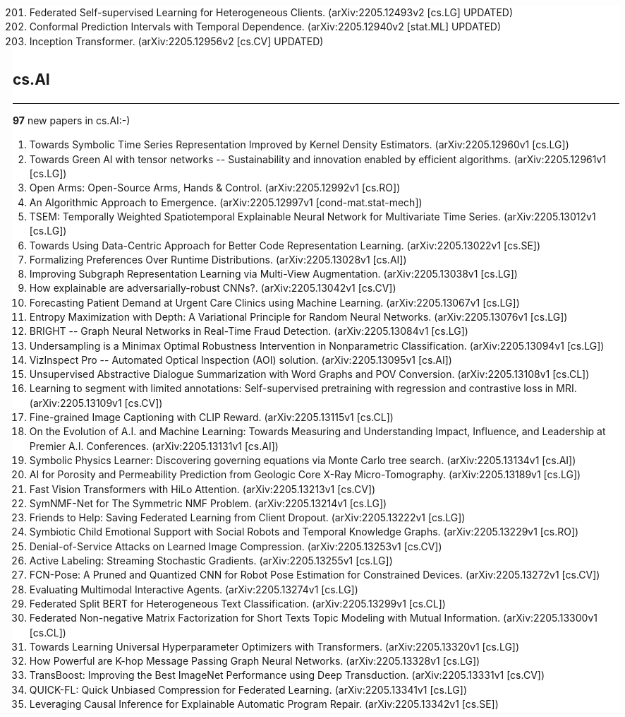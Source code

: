 201. Federated Self-supervised Learning for Heterogeneous Clients. (arXiv:2205.12493v2 [cs.LG] UPDATED)
202. Conformal Prediction Intervals with Temporal Dependence. (arXiv:2205.12940v2 [stat.ML] UPDATED)
203. Inception Transformer. (arXiv:2205.12956v2 [cs.CV] UPDATED)
## cs.AI
---
**97** new papers in cs.AI:-) 
1. Towards Symbolic Time Series Representation Improved by Kernel Density Estimators. (arXiv:2205.12960v1 [cs.LG])
2. Towards Green AI with tensor networks -- Sustainability and innovation enabled by efficient algorithms. (arXiv:2205.12961v1 [cs.LG])
3. Open Arms: Open-Source Arms, Hands & Control. (arXiv:2205.12992v1 [cs.RO])
4. An Algorithmic Approach to Emergence. (arXiv:2205.12997v1 [cond-mat.stat-mech])
5. TSEM: Temporally Weighted Spatiotemporal Explainable Neural Network for Multivariate Time Series. (arXiv:2205.13012v1 [cs.LG])
6. Towards Using Data-Centric Approach for Better Code Representation Learning. (arXiv:2205.13022v1 [cs.SE])
7. Formalizing Preferences Over Runtime Distributions. (arXiv:2205.13028v1 [cs.AI])
8. Improving Subgraph Representation Learning via Multi-View Augmentation. (arXiv:2205.13038v1 [cs.LG])
9. How explainable are adversarially-robust CNNs?. (arXiv:2205.13042v1 [cs.CV])
10. Forecasting Patient Demand at Urgent Care Clinics using Machine Learning. (arXiv:2205.13067v1 [cs.LG])
11. Entropy Maximization with Depth: A Variational Principle for Random Neural Networks. (arXiv:2205.13076v1 [cs.LG])
12. BRIGHT -- Graph Neural Networks in Real-Time Fraud Detection. (arXiv:2205.13084v1 [cs.LG])
13. Undersampling is a Minimax Optimal Robustness Intervention in Nonparametric Classification. (arXiv:2205.13094v1 [cs.LG])
14. VizInspect Pro -- Automated Optical Inspection (AOI) solution. (arXiv:2205.13095v1 [cs.AI])
15. Unsupervised Abstractive Dialogue Summarization with Word Graphs and POV Conversion. (arXiv:2205.13108v1 [cs.CL])
16. Learning to segment with limited annotations: Self-supervised pretraining with regression and contrastive loss in MRI. (arXiv:2205.13109v1 [cs.CV])
17. Fine-grained Image Captioning with CLIP Reward. (arXiv:2205.13115v1 [cs.CL])
18. On the Evolution of A.I. and Machine Learning: Towards Measuring and Understanding Impact, Influence, and Leadership at Premier A.I. Conferences. (arXiv:2205.13131v1 [cs.AI])
19. Symbolic Physics Learner: Discovering governing equations via Monte Carlo tree search. (arXiv:2205.13134v1 [cs.AI])
20. AI for Porosity and Permeability Prediction from Geologic Core X-Ray Micro-Tomography. (arXiv:2205.13189v1 [cs.LG])
21. Fast Vision Transformers with HiLo Attention. (arXiv:2205.13213v1 [cs.CV])
22. SymNMF-Net for The Symmetric NMF Problem. (arXiv:2205.13214v1 [cs.LG])
23. Friends to Help: Saving Federated Learning from Client Dropout. (arXiv:2205.13222v1 [cs.LG])
24. Symbiotic Child Emotional Support with Social Robots and Temporal Knowledge Graphs. (arXiv:2205.13229v1 [cs.RO])
25. Denial-of-Service Attacks on Learned Image Compression. (arXiv:2205.13253v1 [cs.CV])
26. Active Labeling: Streaming Stochastic Gradients. (arXiv:2205.13255v1 [cs.LG])
27. FCN-Pose: A Pruned and Quantized CNN for Robot Pose Estimation for Constrained Devices. (arXiv:2205.13272v1 [cs.CV])
28. Evaluating Multimodal Interactive Agents. (arXiv:2205.13274v1 [cs.LG])
29. Federated Split BERT for Heterogeneous Text Classification. (arXiv:2205.13299v1 [cs.CL])
30. Federated Non-negative Matrix Factorization for Short Texts Topic Modeling with Mutual Information. (arXiv:2205.13300v1 [cs.CL])
31. Towards Learning Universal Hyperparameter Optimizers with Transformers. (arXiv:2205.13320v1 [cs.LG])
32. How Powerful are K-hop Message Passing Graph Neural Networks. (arXiv:2205.13328v1 [cs.LG])
33. TransBoost: Improving the Best ImageNet Performance using Deep Transduction. (arXiv:2205.13331v1 [cs.CV])
34. QUICK-FL: Quick Unbiased Compression for Federated Learning. (arXiv:2205.13341v1 [cs.LG])
35. Leveraging Causal Inference for Explainable Automatic Program Repair. (arXiv:2205.13342v1 [cs.SE])